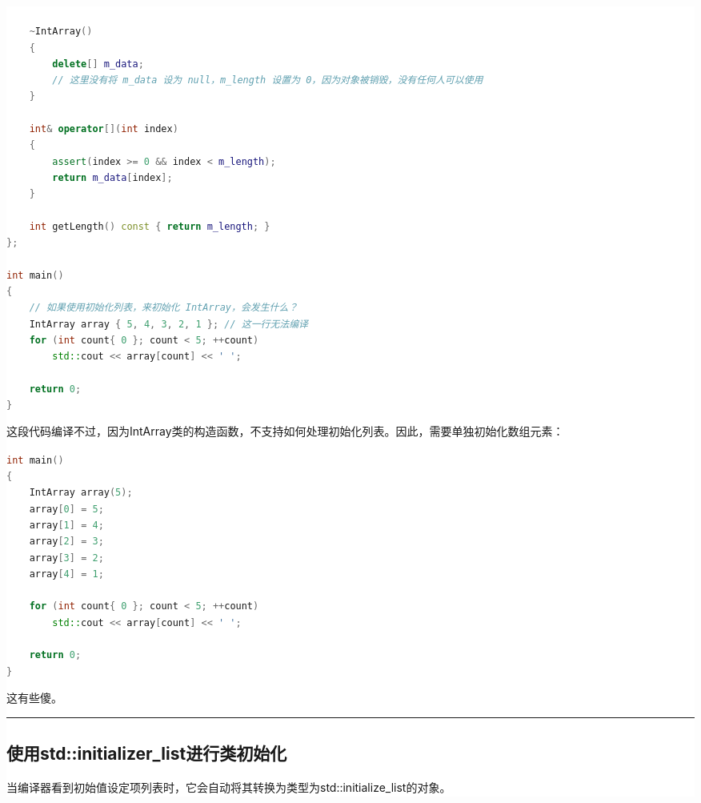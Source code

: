 ```C++

    ~IntArray()
    {
        delete[] m_data;
        // 这里没有将 m_data 设为 null，m_length 设置为 0，因为对象被销毁，没有任何人可以使用
    }

    int& operator[](int index)
    {
        assert(index >= 0 && index < m_length);
        return m_data[index];
    }

    int getLength() const { return m_length; }
};

int main()
{
	// 如果使用初始化列表，来初始化 IntArray，会发生什么？
	IntArray array { 5, 4, 3, 2, 1 }; // 这一行无法编译
	for (int count{ 0 }; count < 5; ++count)
		std::cout << array[count] << ' ';

	return 0;
}
```

这段代码编译不过，因为IntArray类的构造函数，不支持如何处理初始化列表。因此，需要单独初始化数组元素：

```C++
int main()
{
	IntArray array(5);
	array[0] = 5;
	array[1] = 4;
	array[2] = 3;
	array[3] = 2;
	array[4] = 1;

	for (int count{ 0 }; count < 5; ++count)
		std::cout << array[count] << ' ';

	return 0;
}
```

这有些傻。

***
## 使用std::initializer_list进行类初始化

当编译器看到初始值设定项列表时，它会自动将其转换为类型为std::initialize_list的对象。
